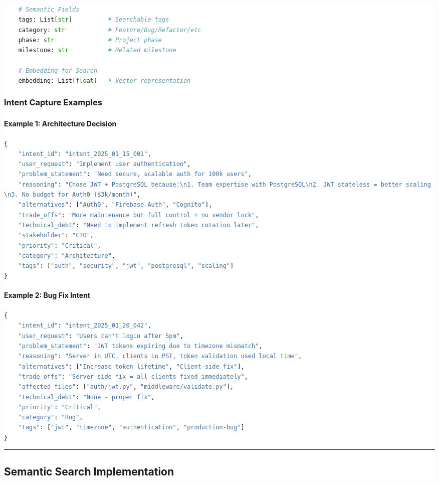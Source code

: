 ```python
    # Semantic Fields
    tags: List[str]          # Searchable tags
    category: str            # Feature/Bug/Refactor/etc
    phase: str               # Project phase
    milestone: str           # Related milestone

    # Embedding for Search
    embedding: List[float]   # Vector representation
```

### Intent Capture Examples

#### Example 1: Architecture Decision

```python
{
    "intent_id": "intent_2025_01_15_001",
    "user_request": "Implement user authentication",
    "problem_statement": "Need secure, scalable auth for 100k users",
    "reasoning": "Chose JWT + PostgreSQL because:\n1. Team expertise with PostgreSQL\n2. JWT stateless = better scaling\n3. No budget for Auth0 ($3k/month)",
    "alternatives": ["Auth0", "Firebase Auth", "Cognito"],
    "trade_offs": "More maintenance but full control + no vendor lock",
    "technical_debt": "Need to implement refresh token rotation later",
    "stakeholder": "CTO",
    "priority": "Critical",
    "category": "Architecture",
    "tags": ["auth", "security", "jwt", "postgresql", "scaling"]
}
```

#### Example 2: Bug Fix Intent

```python
{
    "intent_id": "intent_2025_01_20_042",
    "user_request": "Users can't login after 5pm",
    "problem_statement": "JWT tokens expiring due to timezone mismatch",
    "reasoning": "Server in UTC, clients in PST, token validation used local time",
    "alternatives": ["Increase token lifetime", "Client-side fix"],
    "trade_offs": "Server-side fix = all clients fixed immediately",
    "affected_files": ["auth/jwt.py", "middleware/validate.py"],
    "technical_debt": "None - proper fix",
    "priority": "Critical",
    "category": "Bug",
    "tags": ["jwt", "timezone", "authentication", "production-bug"]
}
```

---

## Semantic Search Implementation
